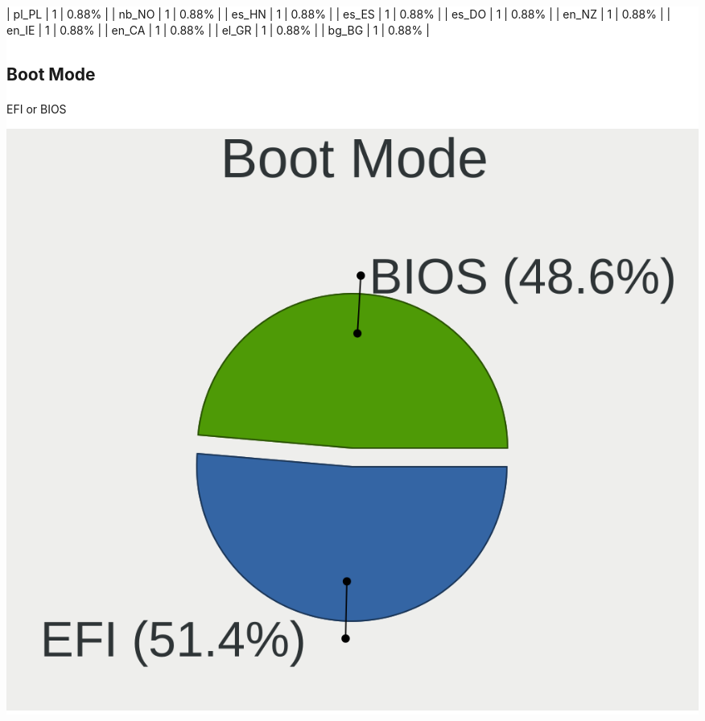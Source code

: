 | pl_PL   | 1         | 0.88%   |
| nb_NO   | 1         | 0.88%   |
| es_HN   | 1         | 0.88%   |
| es_ES   | 1         | 0.88%   |
| es_DO   | 1         | 0.88%   |
| en_NZ   | 1         | 0.88%   |
| en_IE   | 1         | 0.88%   |
| en_CA   | 1         | 0.88%   |
| el_GR   | 1         | 0.88%   |
| bg_BG   | 1         | 0.88%   |

Boot Mode
---------

EFI or BIOS

![Boot Mode](./All/images/pie_chart/os_boot_mode.svg)
